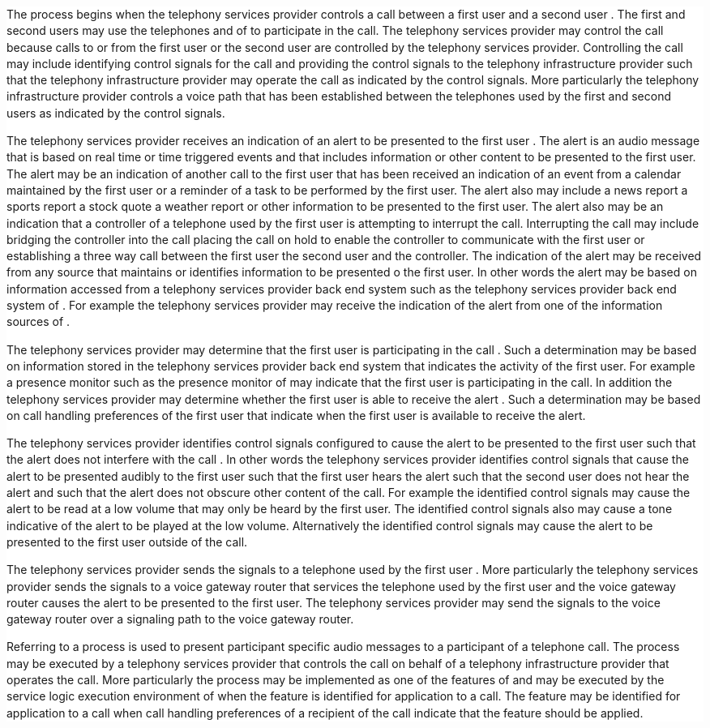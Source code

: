 The process begins when the telephony services provider controls a call between a first user and a second user . The first and second users may use the telephones and of to participate in the call. The telephony services provider may control the call because calls to or from the first user or the second user are controlled by the telephony services provider. Controlling the call may include identifying control signals for the call and providing the control signals to the telephony infrastructure provider such that the telephony infrastructure provider may operate the call as indicated by the control signals. More particularly the telephony infrastructure provider controls a voice path that has been established between the telephones used by the first and second users as indicated by the control signals.

The telephony services provider receives an indication of an alert to be presented to the first user . The alert is an audio message that is based on real time or time triggered events and that includes information or other content to be presented to the first user. The alert may be an indication of another call to the first user that has been received an indication of an event from a calendar maintained by the first user or a reminder of a task to be performed by the first user. The alert also may include a news report a sports report a stock quote a weather report or other information to be presented to the first user. The alert also may be an indication that a controller of a telephone used by the first user is attempting to interrupt the call. Interrupting the call may include bridging the controller into the call placing the call on hold to enable the controller to communicate with the first user or establishing a three way call between the first user the second user and the controller. The indication of the alert may be received from any source that maintains or identifies information to be presented o the first user. In other words the alert may be based on information accessed from a telephony services provider back end system such as the telephony services provider back end system of . For example the telephony services provider may receive the indication of the alert from one of the information sources of .

The telephony services provider may determine that the first user is participating in the call . Such a determination may be based on information stored in the telephony services provider back end system that indicates the activity of the first user. For example a presence monitor such as the presence monitor of may indicate that the first user is participating in the call. In addition the telephony services provider may determine whether the first user is able to receive the alert . Such a determination may be based on call handling preferences of the first user that indicate when the first user is available to receive the alert.

The telephony services provider identifies control signals configured to cause the alert to be presented to the first user such that the alert does not interfere with the call . In other words the telephony services provider identifies control signals that cause the alert to be presented audibly to the first user such that the first user hears the alert such that the second user does not hear the alert and such that the alert does not obscure other content of the call. For example the identified control signals may cause the alert to be read at a low volume that may only be heard by the first user. The identified control signals also may cause a tone indicative of the alert to be played at the low volume. Alternatively the identified control signals may cause the alert to be presented to the first user outside of the call.

The telephony services provider sends the signals to a telephone used by the first user . More particularly the telephony services provider sends the signals to a voice gateway router that services the telephone used by the first user and the voice gateway router causes the alert to be presented to the first user. The telephony services provider may send the signals to the voice gateway router over a signaling path to the voice gateway router.

Referring to a process is used to present participant specific audio messages to a participant of a telephone call. The process may be executed by a telephony services provider that controls the call on behalf of a telephony infrastructure provider that operates the call. More particularly the process may be implemented as one of the features of and may be executed by the service logic execution environment of when the feature is identified for application to a call. The feature may be identified for application to a call when call handling preferences of a recipient of the call indicate that the feature should be applied.

